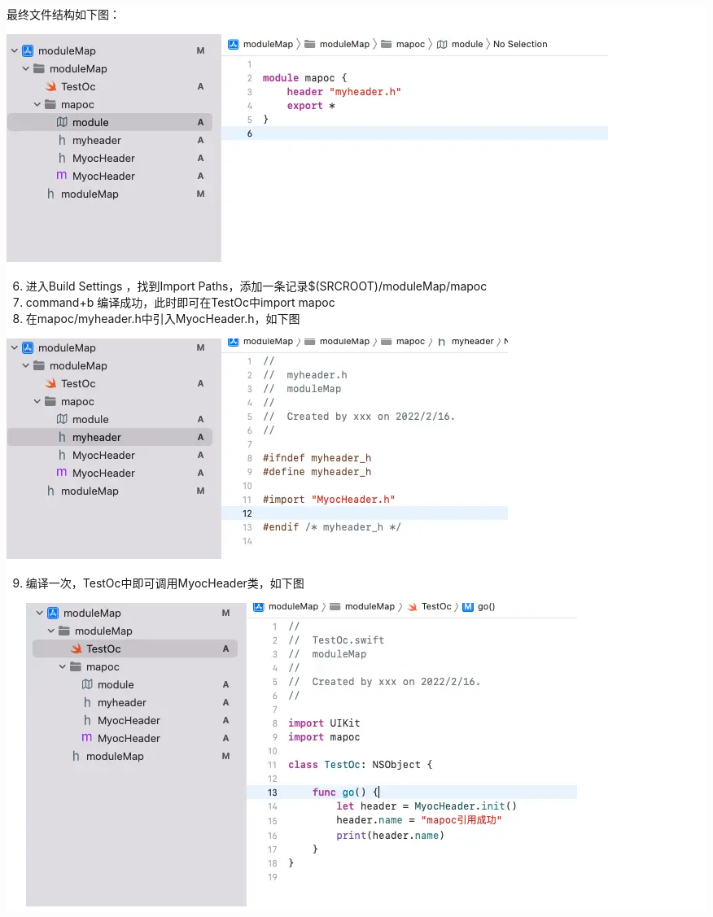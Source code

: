 最终文件结构如下图：

![](media_Framework/011.png)

6. 进入Build Settings ，找到Import Paths，添加一条记录$(SRCROOT)/moduleMap/mapoc
7. command+b 编译成功，此时即可在TestOc中import mapoc
8. 在mapoc/myheader.h中引入MyocHeader.h，如下图

![](media_Framework/012.png)

9. 编译一次，TestOc中即可调用MyocHeader类，如下图

    ![](media_Framework/013.png)
